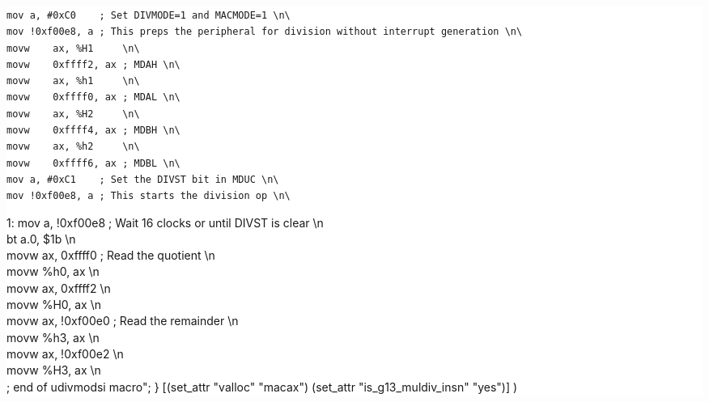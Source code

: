 	mov	a, #0xC0	; Set DIVMODE=1 and MACMODE=1 \n\
	mov	!0xf00e8, a	; This preps the peripheral for division without interrupt generation \n\
	movw	ax, %H1		\n\
	movw	0xffff2, ax	; MDAH \n\
	movw	ax, %h1		\n\
	movw	0xffff0, ax	; MDAL \n\
	movw	ax, %H2		\n\
	movw	0xffff4, ax	; MDBH \n\
	movw	ax, %h2		\n\
	movw	0xffff6, ax	; MDBL \n\
	mov	a, #0xC1	; Set the DIVST bit in MDUC \n\
	mov	!0xf00e8, a	; This starts the division op \n\
1:	mov	a, !0xf00e8	; Wait 16 clocks or until DIVST is clear \n\
	bt	a.0, $1b	\n\
	movw    ax, 0xffff0	; Read the quotient \n\
	movw	%h0, ax		\n\
	movw    ax, 0xffff2	\n\
	movw	%H0, ax		\n\
  	movw	ax, !0xf00e0	; Read the remainder \n\
	movw	%h3, ax		\n\
	movw	ax, !0xf00e2	\n\
	movw	%H3, ax		\n\
	; end of udivmodsi macro";
      }
  [(set_attr "valloc" "macax")
   (set_attr "is_g13_muldiv_insn" "yes")]
)

